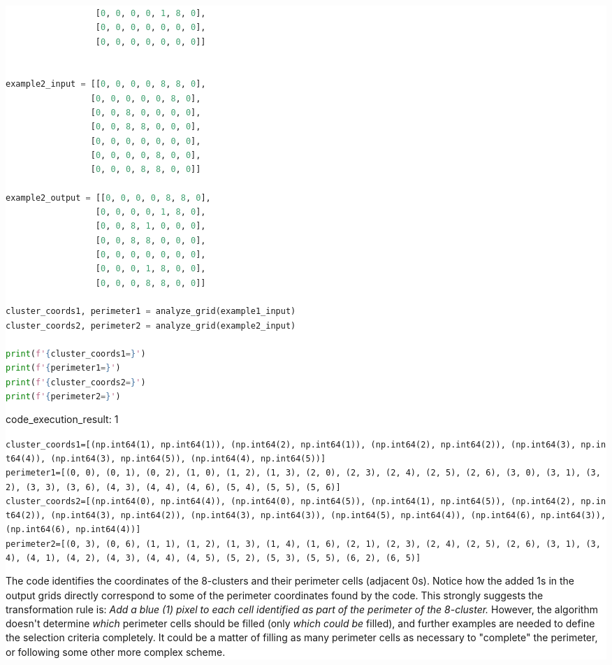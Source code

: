 ```python
                  [0, 0, 0, 0, 1, 8, 0],
                  [0, 0, 0, 0, 0, 0, 0],
                  [0, 0, 0, 0, 0, 0, 0]]


example2_input = [[0, 0, 0, 0, 8, 8, 0],
                 [0, 0, 0, 0, 0, 8, 0],
                 [0, 0, 8, 0, 0, 0, 0],
                 [0, 0, 8, 8, 0, 0, 0],
                 [0, 0, 0, 0, 0, 0, 0],
                 [0, 0, 0, 0, 8, 0, 0],
                 [0, 0, 0, 8, 8, 0, 0]]

example2_output = [[0, 0, 0, 0, 8, 8, 0],
                  [0, 0, 0, 0, 1, 8, 0],
                  [0, 0, 8, 1, 0, 0, 0],
                  [0, 0, 8, 8, 0, 0, 0],
                  [0, 0, 0, 0, 0, 0, 0],
                  [0, 0, 0, 1, 8, 0, 0],
                  [0, 0, 0, 8, 8, 0, 0]]

cluster_coords1, perimeter1 = analyze_grid(example1_input)
cluster_coords2, perimeter2 = analyze_grid(example2_input)

print(f'{cluster_coords1=}')
print(f'{perimeter1=}')
print(f'{cluster_coords2=}')
print(f'{perimeter2=}')


```

code_execution_result: 1

```
cluster_coords1=[(np.int64(1), np.int64(1)), (np.int64(2), np.int64(1)), (np.int64(2), np.int64(2)), (np.int64(3), np.int64(4)), (np.int64(3), np.int64(5)), (np.int64(4), np.int64(5))]
perimeter1=[(0, 0), (0, 1), (0, 2), (1, 0), (1, 2), (1, 3), (2, 0), (2, 3), (2, 4), (2, 5), (2, 6), (3, 0), (3, 1), (3, 2), (3, 3), (3, 6), (4, 3), (4, 4), (4, 6), (5, 4), (5, 5), (5, 6)]
cluster_coords2=[(np.int64(0), np.int64(4)), (np.int64(0), np.int64(5)), (np.int64(1), np.int64(5)), (np.int64(2), np.int64(2)), (np.int64(3), np.int64(2)), (np.int64(3), np.int64(3)), (np.int64(5), np.int64(4)), (np.int64(6), np.int64(3)), (np.int64(6), np.int64(4))]
perimeter2=[(0, 3), (0, 6), (1, 1), (1, 2), (1, 3), (1, 4), (1, 6), (2, 1), (2, 3), (2, 4), (2, 5), (2, 6), (3, 1), (3, 4), (4, 1), (4, 2), (4, 3), (4, 4), (4, 5), (5, 2), (5, 3), (5, 5), (6, 2), (6, 5)]

```

The code identifies the coordinates of the 8-clusters and their perimeter cells (adjacent 0s).  Notice how the added 1s in the output grids directly correspond to some of the perimeter coordinates found by the code. This strongly suggests the transformation rule is:  *Add a blue (1) pixel to each cell identified as part of the perimeter of the 8-cluster.*  However, the algorithm doesn't determine *which* perimeter cells should be filled (only *which could be* filled), and further examples are needed to define the selection criteria completely. It could be a matter of filling as many perimeter cells as necessary to "complete" the perimeter, or following some other more complex scheme.
